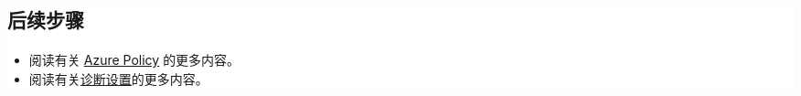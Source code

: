
## <a name="next-steps"></a>后续步骤

- 阅读有关 [Azure Policy](../governance/policy/overview.md) 的更多内容。
- 阅读有关[诊断设置](platform/diagnostic-settings.md)的更多内容。